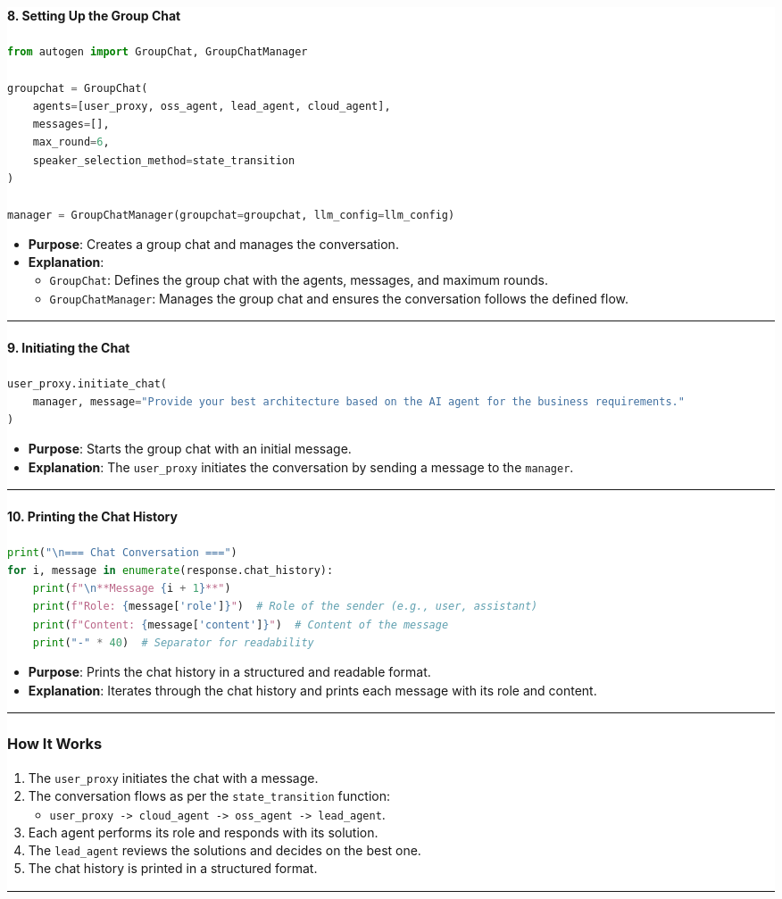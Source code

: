 
#### **8. Setting Up the Group Chat**
```python
from autogen import GroupChat, GroupChatManager

groupchat = GroupChat(
    agents=[user_proxy, oss_agent, lead_agent, cloud_agent],
    messages=[],
    max_round=6,
    speaker_selection_method=state_transition
)

manager = GroupChatManager(groupchat=groupchat, llm_config=llm_config)
```
- **Purpose**: Creates a group chat and manages the conversation.
- **Explanation**:
  - `GroupChat`: Defines the group chat with the agents, messages, and maximum rounds.
  - `GroupChatManager`: Manages the group chat and ensures the conversation follows the defined flow.

---

#### **9. Initiating the Chat**
```python
user_proxy.initiate_chat(
    manager, message="Provide your best architecture based on the AI agent for the business requirements."
)
```
- **Purpose**: Starts the group chat with an initial message.
- **Explanation**: The `user_proxy` initiates the conversation by sending a message to the `manager`.

---

#### **10. Printing the Chat History**
```python
print("\n=== Chat Conversation ===")
for i, message in enumerate(response.chat_history):
    print(f"\n**Message {i + 1}**")
    print(f"Role: {message['role']}")  # Role of the sender (e.g., user, assistant)
    print(f"Content: {message['content']}")  # Content of the message
    print("-" * 40)  # Separator for readability
```
- **Purpose**: Prints the chat history in a structured and readable format.
- **Explanation**: Iterates through the chat history and prints each message with its role and content.

---

### **How It Works**
1. The `user_proxy` initiates the chat with a message.
2. The conversation flows as per the `state_transition` function:
   - `user_proxy -> cloud_agent -> oss_agent -> lead_agent`.
3. Each agent performs its role and responds with its solution.
4. The `lead_agent` reviews the solutions and decides on the best one.
5. The chat history is printed in a structured format.

---